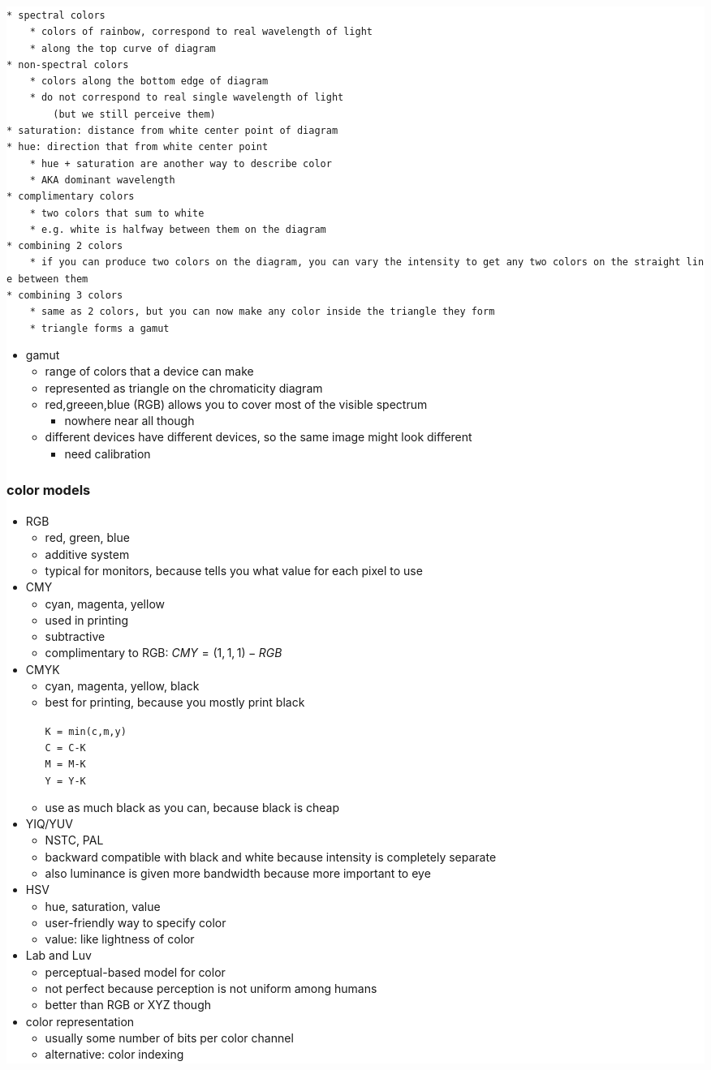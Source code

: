 	* spectral colors
		* colors of rainbow, correspond to real wavelength of light
		* along the top curve of diagram
	* non-spectral colors
		* colors along the bottom edge of diagram
		* do not correspond to real single wavelength of light
			(but we still perceive them)
	* saturation: distance from white center point of diagram
	* hue: direction that from white center point
		* hue + saturation are another way to describe color
		* AKA dominant wavelength
	* complimentary colors
		* two colors that sum to white
		* e.g. white is halfway between them on the diagram
	* combining 2 colors
		* if you can produce two colors on the diagram, you can vary the intensity to get any two colors on the straight line between them
	* combining 3 colors
		* same as 2 colors, but you can now make any color inside the triangle they form
		* triangle forms a gamut
* gamut
	* range of colors that a device can make
	* represented as triangle on the chromaticity diagram
	* red,greeen,blue (RGB) allows you to cover most of the visible spectrum
		* nowhere near all though
	* different devices have different devices, so the same image might look different
		* need calibration

### color models
* RGB
	* red, green, blue
	* additive system
	* typical for monitors, because tells you what value for each pixel to use
* CMY
	* cyan, magenta, yellow
	* used in printing
	* subtractive
	* complimentary to RGB: $CMY = (1,1,1) - RGB$
* CMYK
	* cyan, magenta, yellow, black
	* best for printing, because you mostly print black
		```
		K = min(c,m,y)
		C = C-K
		M = M-K
		Y = Y-K
		```
	* use as much black as you can, because black is cheap
* YIQ/YUV
	* NSTC, PAL
	* backward compatible with black and white because intensity is completely separate
	* also luminance is given more bandwidth because more important to eye
* HSV
	* hue, saturation, value
	* user-friendly way to specify color
	* value: like lightness of color
* Lab and Luv
	* perceptual-based model for color
	* not perfect because perception is not uniform among humans
	* better than RGB or XYZ though
* color representation
	* usually some number of bits per color channel
	* alternative: color indexing